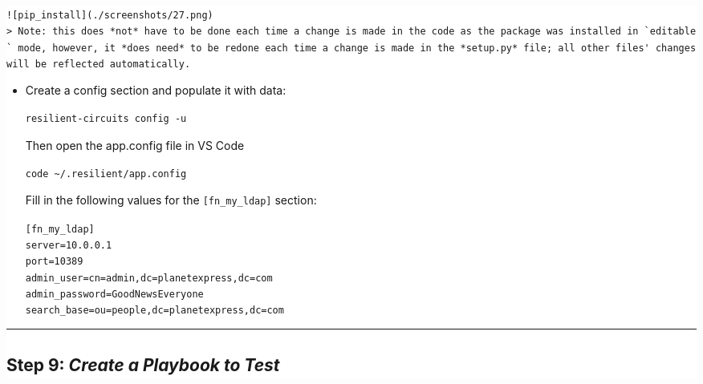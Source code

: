     ![pip_install](./screenshots/27.png)
    > Note: this does *not* have to be done each time a change is made in the code as the package was installed in `editable` mode, however, it *does need* to be redone each time a change is made in the *setup.py* file; all other files' changes will be reflected automatically.
* Create a config section and populate it with data:
    ```
    resilient-circuits config -u
    ```
    Then open the app.config file in VS Code
    ```
    code ~/.resilient/app.config
    ```
    Fill in the following values for the `[fn_my_ldap]` section:
    ```
    [fn_my_ldap]
    server=10.0.0.1
    port=10389
    admin_user=cn=admin,dc=planetexpress,dc=com
    admin_password=GoodNewsEveryone
    search_base=ou=people,dc=planetexpress,dc=com
    ```

---

## Step 9: *Create a Playbook to Test*
